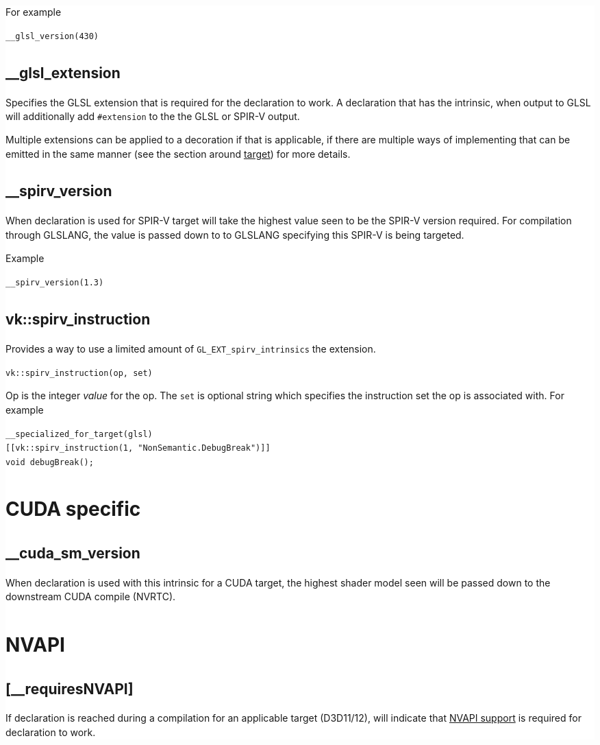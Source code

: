 For example

```slang
__glsl_version(430)
```

## __glsl_extension

Specifies the GLSL extension that is required for the declaration to work. A declaration that has the intrinsic, when output to GLSL will additionally add `#extension` to the the GLSL or SPIR-V output.  

Multiple extensions can be applied to a decoration if that is applicable, if there are multiple ways of implementing that can be emitted in the same manner (see the section around [target](#target-intrinsic)) for more details.

## __spirv_version

When declaration is used for SPIR-V target will take the highest value seen to be the SPIR-V version required. For compilation through GLSLANG, the value is passed down to to GLSLANG specifying this SPIR-V is being targeted. 

Example 

```
__spirv_version(1.3)
```

## vk::spirv_instruction

Provides a way to use a limited amount of `GL_EXT_spirv_intrinsics` the extension.  

```
vk::spirv_instruction(op, set)
```

Op is the integer *value* for the op. The `set` is optional string which specifies the instruction set the op is associated with. 
For example

```
__specialized_for_target(glsl)
[[vk::spirv_instruction(1, "NonSemantic.DebugBreak")]]
void debugBreak();
``` 

# CUDA specific 

## __cuda_sm_version

When declaration is used with this intrinsic for a CUDA target, the highest shader model seen will be passed down to the downstream CUDA compile (NVRTC).

# NVAPI 

## [__requiresNVAPI]

If declaration is reached during a compilation for an applicable target (D3D11/12), will indicate that [NVAPI support](../nvapi-support.md) is required for declaration to work. 

